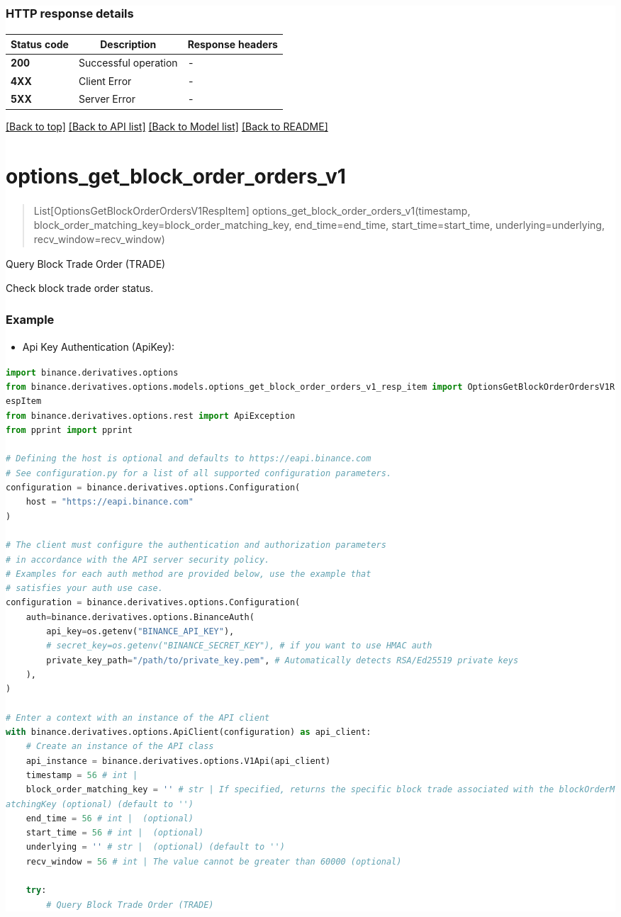 ### HTTP response details

| Status code | Description | Response headers |
|-------------|-------------|------------------|
**200** | Successful operation |  -  |
**4XX** | Client Error |  -  |
**5XX** | Server Error |  -  |

[[Back to top]](#) [[Back to API list]](../README.md#documentation-for-api-endpoints) [[Back to Model list]](../README.md#documentation-for-models) [[Back to README]](../README.md)

# **options_get_block_order_orders_v1**
> List[OptionsGetBlockOrderOrdersV1RespItem] options_get_block_order_orders_v1(timestamp, block_order_matching_key=block_order_matching_key, end_time=end_time, start_time=start_time, underlying=underlying, recv_window=recv_window)

Query Block Trade Order (TRADE)

Check block trade order status.

### Example

* Api Key Authentication (ApiKey):

```python
import binance.derivatives.options
from binance.derivatives.options.models.options_get_block_order_orders_v1_resp_item import OptionsGetBlockOrderOrdersV1RespItem
from binance.derivatives.options.rest import ApiException
from pprint import pprint

# Defining the host is optional and defaults to https://eapi.binance.com
# See configuration.py for a list of all supported configuration parameters.
configuration = binance.derivatives.options.Configuration(
    host = "https://eapi.binance.com"
)

# The client must configure the authentication and authorization parameters
# in accordance with the API server security policy.
# Examples for each auth method are provided below, use the example that
# satisfies your auth use case.
configuration = binance.derivatives.options.Configuration(
    auth=binance.derivatives.options.BinanceAuth(
        api_key=os.getenv("BINANCE_API_KEY"),
        # secret_key=os.getenv("BINANCE_SECRET_KEY"), # if you want to use HMAC auth
        private_key_path="/path/to/private_key.pem", # Automatically detects RSA/Ed25519 private keys
    ),
)

# Enter a context with an instance of the API client
with binance.derivatives.options.ApiClient(configuration) as api_client:
    # Create an instance of the API class
    api_instance = binance.derivatives.options.V1Api(api_client)
    timestamp = 56 # int | 
    block_order_matching_key = '' # str | If specified, returns the specific block trade associated with the blockOrderMatchingKey (optional) (default to '')
    end_time = 56 # int |  (optional)
    start_time = 56 # int |  (optional)
    underlying = '' # str |  (optional) (default to '')
    recv_window = 56 # int | The value cannot be greater than 60000 (optional)

    try:
        # Query Block Trade Order (TRADE)
```